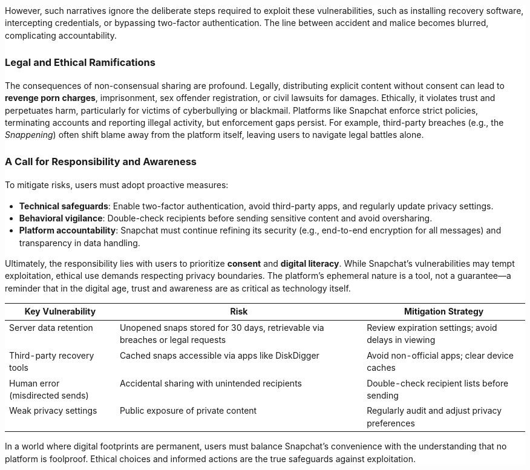 However, such narratives ignore the deliberate steps required to exploit these vulnerabilities, such as installing recovery software, intercepting credentials, or bypassing two-factor authentication. The line between accident and malice becomes blurred, complicating accountability.  

### Legal and Ethical Ramifications  
The consequences of non-consensual sharing are profound. Legally, distributing explicit content without consent can lead to **revenge porn charges**, imprisonment, sex offender registration, or civil lawsuits for damages. Ethically, it violates trust and perpetuates harm, particularly for victims of cyberbullying or blackmail. Platforms like Snapchat enforce strict policies, terminating accounts and reporting illegal activity, but enforcement gaps persist. For example, third-party breaches (e.g., the *Snappening*) often shift blame away from the platform itself, leaving users to navigate legal battles alone.  

### A Call for Responsibility and Awareness  
To mitigate risks, users must adopt proactive measures:  
- **Technical safeguards**: Enable two-factor authentication, avoid third-party apps, and regularly update privacy settings.  
- **Behavioral vigilance**: Double-check recipients before sending sensitive content and avoid oversharing.  
- **Platform accountability**: Snapchat must continue refining its security (e.g., end-to-end encryption for all messages) and transparency in data handling.  

Ultimately, the responsibility lies with users to prioritize **consent** and **digital literacy**. While Snapchat’s vulnerabilities may tempt exploitation, ethical use demands respecting privacy boundaries. The platform’s ephemeral nature is a tool, not a guarantee—a reminder that in the digital age, trust and awareness are as critical as technology itself.  

| **Key Vulnerability**          | **Risk**                                                                 | **Mitigation Strategy**                          |  
|-------------------------------|--------------------------------------------------------------------------|-------------------------------------------------|  
| Server data retention          | Unopened snaps stored for 30 days, retrievable via breaches or legal requests | Review expiration settings; avoid delays in viewing |  
| Third-party recovery tools     | Cached snaps accessible via apps like DiskDigger                          | Avoid non-official apps; clear device caches     |  
| Human error (misdirected sends)| Accidental sharing with unintended recipients                            | Double-check recipient lists before sending     |  
| Weak privacy settings          | Public exposure of private content                                      | Regularly audit and adjust privacy preferences  |  

In a world where digital footprints are permanent, users must balance Snapchat’s convenience with the understanding that no platform is foolproof. Ethical choices and informed actions are the true safeguards against exploitation.

